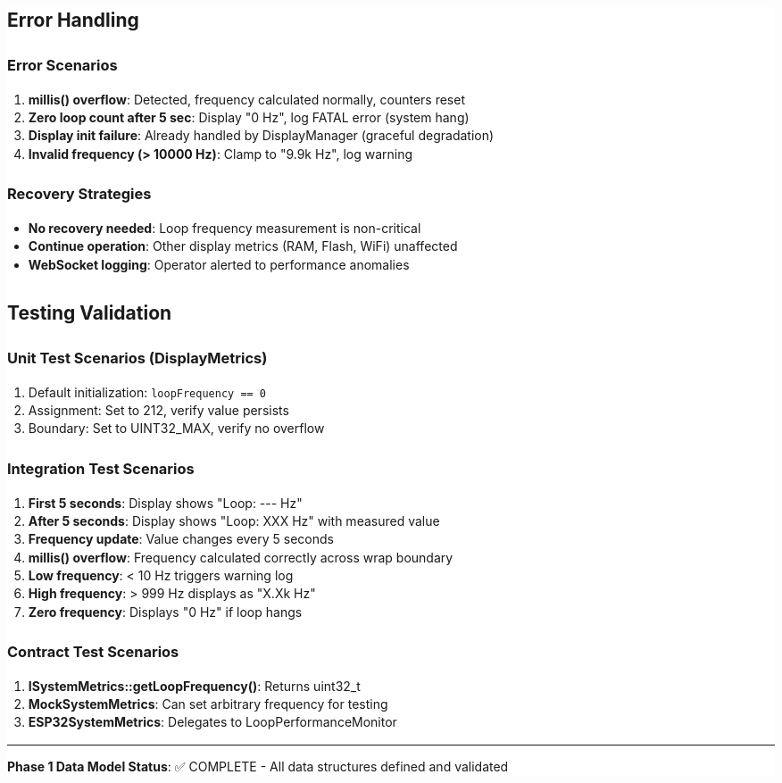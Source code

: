 ## Error Handling

### Error Scenarios
1. **millis() overflow**: Detected, frequency calculated normally, counters reset
2. **Zero loop count after 5 sec**: Display "0 Hz", log FATAL error (system hang)
3. **Display init failure**: Already handled by DisplayManager (graceful degradation)
4. **Invalid frequency (> 10000 Hz)**: Clamp to "9.9k Hz", log warning

### Recovery Strategies
- **No recovery needed**: Loop frequency measurement is non-critical
- **Continue operation**: Other display metrics (RAM, Flash, WiFi) unaffected
- **WebSocket logging**: Operator alerted to performance anomalies

## Testing Validation

### Unit Test Scenarios (DisplayMetrics)
1. Default initialization: `loopFrequency == 0`
2. Assignment: Set to 212, verify value persists
3. Boundary: Set to UINT32_MAX, verify no overflow

### Integration Test Scenarios
1. **First 5 seconds**: Display shows "Loop: --- Hz"
2. **After 5 seconds**: Display shows "Loop: XXX Hz" with measured value
3. **Frequency update**: Value changes every 5 seconds
4. **millis() overflow**: Frequency calculated correctly across wrap boundary
5. **Low frequency**: < 10 Hz triggers warning log
6. **High frequency**: > 999 Hz displays as "X.Xk Hz"
7. **Zero frequency**: Displays "0 Hz" if loop hangs

### Contract Test Scenarios
1. **ISystemMetrics::getLoopFrequency()**: Returns uint32_t
2. **MockSystemMetrics**: Can set arbitrary frequency for testing
3. **ESP32SystemMetrics**: Delegates to LoopPerformanceMonitor

---
**Phase 1 Data Model Status**: ✅ COMPLETE - All data structures defined and validated
